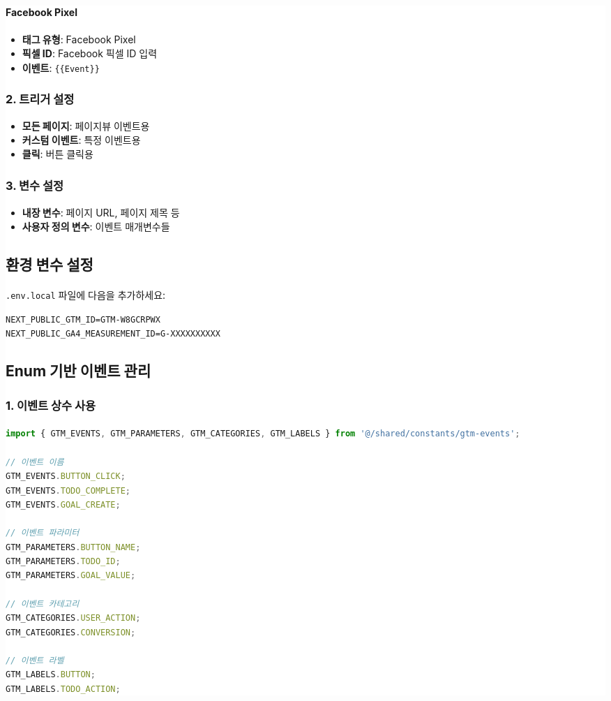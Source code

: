 #### Facebook Pixel

- **태그 유형**: Facebook Pixel
- **픽셀 ID**: Facebook 픽셀 ID 입력
- **이벤트**: `{{Event}}`

### 2. 트리거 설정

- **모든 페이지**: 페이지뷰 이벤트용
- **커스텀 이벤트**: 특정 이벤트용
- **클릭**: 버튼 클릭용

### 3. 변수 설정

- **내장 변수**: 페이지 URL, 페이지 제목 등
- **사용자 정의 변수**: 이벤트 매개변수들

## 환경 변수 설정

`.env.local` 파일에 다음을 추가하세요:

```env
NEXT_PUBLIC_GTM_ID=GTM-W8GCRPWX
NEXT_PUBLIC_GA4_MEASUREMENT_ID=G-XXXXXXXXXX
```

## Enum 기반 이벤트 관리

### 1. 이벤트 상수 사용

```typescript
import { GTM_EVENTS, GTM_PARAMETERS, GTM_CATEGORIES, GTM_LABELS } from '@/shared/constants/gtm-events';

// 이벤트 이름
GTM_EVENTS.BUTTON_CLICK;
GTM_EVENTS.TODO_COMPLETE;
GTM_EVENTS.GOAL_CREATE;

// 이벤트 파라미터
GTM_PARAMETERS.BUTTON_NAME;
GTM_PARAMETERS.TODO_ID;
GTM_PARAMETERS.GOAL_VALUE;

// 이벤트 카테고리
GTM_CATEGORIES.USER_ACTION;
GTM_CATEGORIES.CONVERSION;

// 이벤트 라벨
GTM_LABELS.BUTTON;
GTM_LABELS.TODO_ACTION;
```
